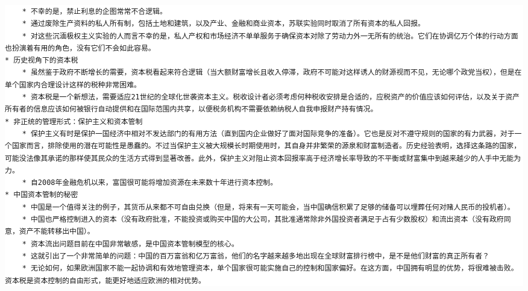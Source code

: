         * 不幸的是，禁止利息的企图常常不合逻辑。
        * 通过废除生产资料的私人所有制，包括土地和建筑，以及产业、金融和商业资本，苏联实验同时取消了所有资本的私人回报。
        * 对这些沉湎极权主义实验的人而言不幸的是，私人产权和市场经济不单单服务于确保资本对除了劳动力外一无所有的统治。它们在协调亿万个体的行动方面也扮演着有用的角色，没有它们不会如此容易。
    * 历史视角下的资本税
        * 虽然鉴于政府不断增长的需要，资本税看起来符合逻辑（当大额财富增长且收入停滞，政府不可能对这样诱人的财源视而不见，无论哪个政党当权），但是在单个国家内合理设计这样的税种非常困难。
        * 资本税是一个新想法，需要适应21世纪的全球化世袭资本主义。税收设计者必须考虑何种税收安排是合适的，应税资产的价值应该如何评估，以及关于资产所有者的信息应该如何被银行自动提供和在国际范围内共享，以便税务机构不需要依赖纳税人自我申报财产持有情况。
    * 非正统的管理形式：保护主义和资本管制
        * 保护主义有时是保护一国经济中相对不发达部门的有用方法（直到国内企业做好了面对国际竞争的准备）。它也是反对不遵守规则的国家的有力武器，对于一个国家而言，排除使用的潜在可能性是愚蠢的。不过当保护主义被大规模长时期使用时，其自身并非繁荣的源泉和财富制造者。历史经验表明，选择这条路的国家，可能没法像其承诺的那样使其民众的生活方式得到显著改善。此外，保护主义对阻止资本回报率高于经济增长率导致的不平衡或财富集中到越来越少的人手中无能为力。
        * 自2008年金融危机以来，富国很可能将增加资源在未来数十年进行资本控制。
    * 中国资本管制的秘密
        * 中国是一个值得关注的例子，其货币从来都不可自由兑换（但是，将来有一天可能会，当中国确信积累了足够的储备可以埋葬任何对赌人民币的投机者）。
        * 中国也严格控制进入的资本（没有政府批准，不能投资或购买中国的大公司，其批准通常除非外国投资者满足于占有少数股权）和流出资本（没有政府同意，资产不能转移出中国）。
        * 资本流出问题目前在中国非常敏感，是中国资本管制模型的核心。
        * 这就引出了一个非常简单的问题：中国的百万富翁和亿万富翁，他们的名字越来越多地出现在全球财富排行榜中，是不是他们财富的真正所有者？
        * 无论如何，如果欧洲国家不能一起协调和有效地管理资本，单个国家很可能实施自己的控制和国家偏好。在这方面，中国拥有明显的优势，将很难被击败。资本税是资本控制的自由形式，能更好地适应欧洲的相对优势。